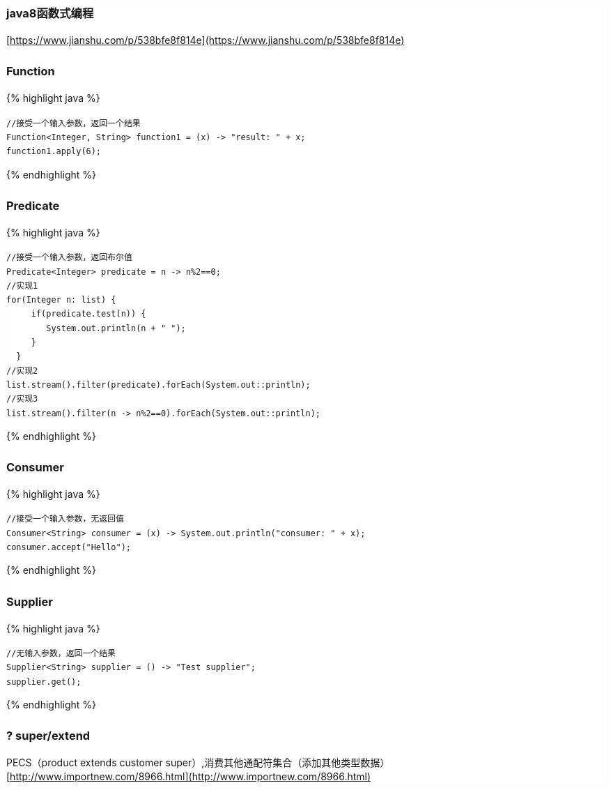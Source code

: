 ### java8函数式编程 ###
[https://www.jianshu.com/p/538bfe8f814e](https://www.jianshu.com/p/538bfe8f814e)

### Function ###

{% highlight java %}

	//接受一个输入参数，返回一个结果
	Function<Integer, String> function1 = (x) -> "result: " + x;
	function1.apply(6);

{% endhighlight %}

### Predicate ###

{% highlight java %}

	//接受一个输入参数，返回布尔值
	Predicate<Integer> predicate = n -> n%2==0;
	//实现1
	for(Integer n: list) {
         if(predicate.test(n)) {
            System.out.println(n + " ");
         }
      }	
	//实现2
    list.stream().filter(predicate).forEach(System.out::println);
	//实现3
	list.stream().filter(n -> n%2==0).forEach(System.out::println);

{% endhighlight %}

### Consumer ###

{% highlight java %}

	//接受一个输入参数，无返回值
	Consumer<String> consumer = (x) -> System.out.println("consumer: " + x);
	consumer.accept("Hello");

{% endhighlight %}

### Supplier ###

{% highlight java %}

	//无输入参数，返回一个结果
	Supplier<String> supplier = () -> "Test supplier";
	supplier.get();

{% endhighlight %}

### ? super/extend ###
PECS（product extends customer super）,消费其他通配符集合（添加其他类型数据）  
[http://www.importnew.com/8966.html](http://www.importnew.com/8966.html)
